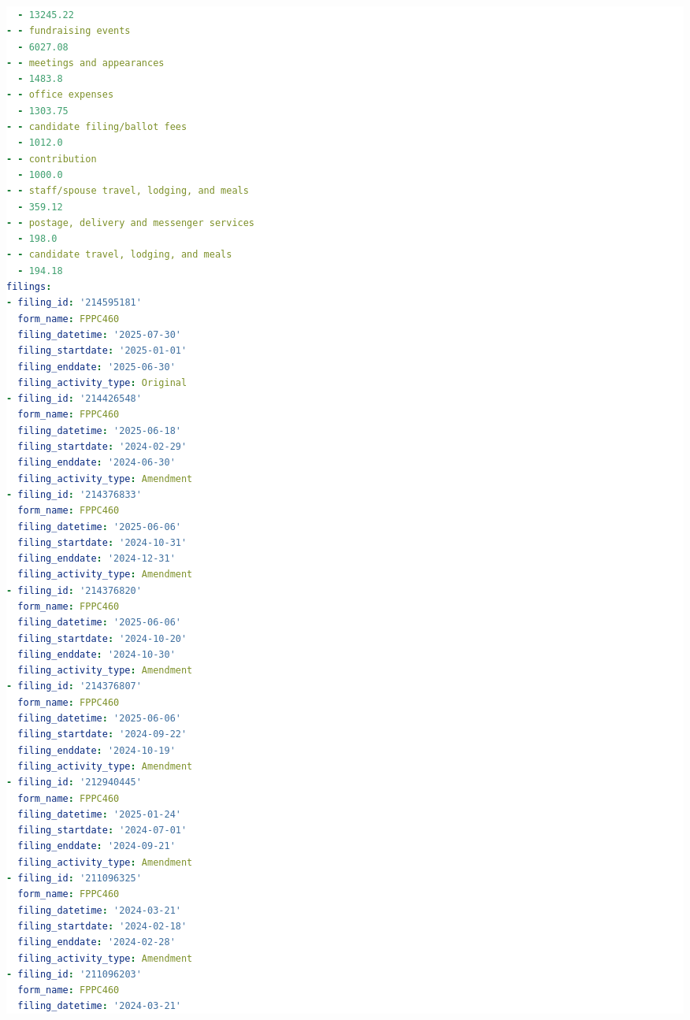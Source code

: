 ```yaml
  - 13245.22
- - fundraising events
  - 6027.08
- - meetings and appearances
  - 1483.8
- - office expenses
  - 1303.75
- - candidate filing/ballot fees
  - 1012.0
- - contribution
  - 1000.0
- - staff/spouse travel, lodging, and meals
  - 359.12
- - postage, delivery and messenger services
  - 198.0
- - candidate travel, lodging, and meals
  - 194.18
filings:
- filing_id: '214595181'
  form_name: FPPC460
  filing_datetime: '2025-07-30'
  filing_startdate: '2025-01-01'
  filing_enddate: '2025-06-30'
  filing_activity_type: Original
- filing_id: '214426548'
  form_name: FPPC460
  filing_datetime: '2025-06-18'
  filing_startdate: '2024-02-29'
  filing_enddate: '2024-06-30'
  filing_activity_type: Amendment
- filing_id: '214376833'
  form_name: FPPC460
  filing_datetime: '2025-06-06'
  filing_startdate: '2024-10-31'
  filing_enddate: '2024-12-31'
  filing_activity_type: Amendment
- filing_id: '214376820'
  form_name: FPPC460
  filing_datetime: '2025-06-06'
  filing_startdate: '2024-10-20'
  filing_enddate: '2024-10-30'
  filing_activity_type: Amendment
- filing_id: '214376807'
  form_name: FPPC460
  filing_datetime: '2025-06-06'
  filing_startdate: '2024-09-22'
  filing_enddate: '2024-10-19'
  filing_activity_type: Amendment
- filing_id: '212940445'
  form_name: FPPC460
  filing_datetime: '2025-01-24'
  filing_startdate: '2024-07-01'
  filing_enddate: '2024-09-21'
  filing_activity_type: Amendment
- filing_id: '211096325'
  form_name: FPPC460
  filing_datetime: '2024-03-21'
  filing_startdate: '2024-02-18'
  filing_enddate: '2024-02-28'
  filing_activity_type: Amendment
- filing_id: '211096203'
  form_name: FPPC460
  filing_datetime: '2024-03-21'
```